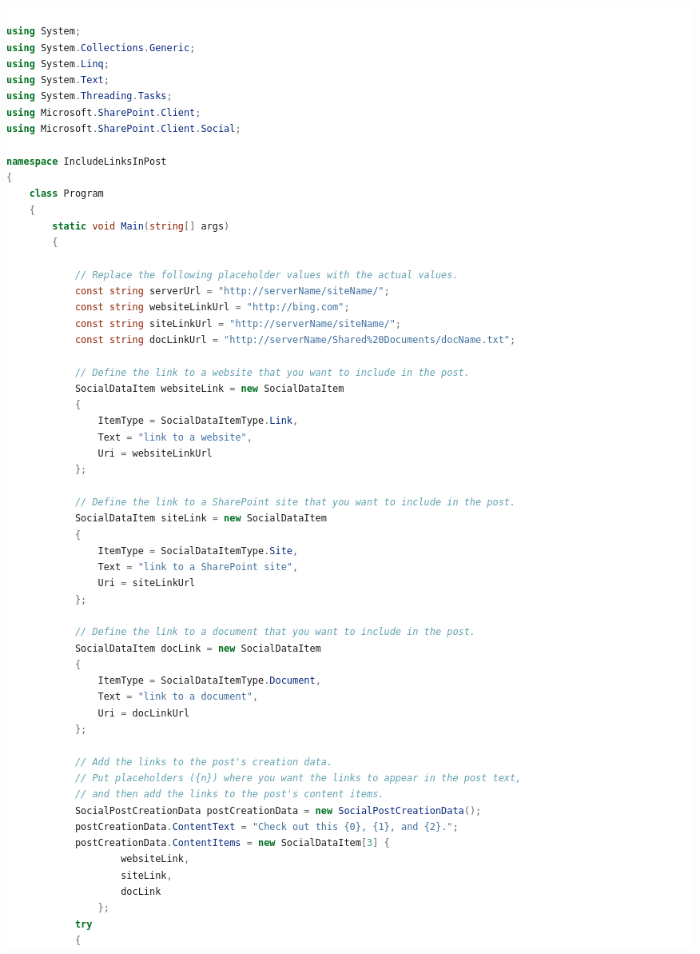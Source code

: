     
    




```cs

using System;
using System.Collections.Generic;
using System.Linq;
using System.Text;
using System.Threading.Tasks;
using Microsoft.SharePoint.Client;
using Microsoft.SharePoint.Client.Social;

namespace IncludeLinksInPost
{
    class Program
    {
        static void Main(string[] args)
        {

            // Replace the following placeholder values with the actual values.
            const string serverUrl = "http://serverName/siteName/";
            const string websiteLinkUrl = "http://bing.com";
            const string siteLinkUrl = "http://serverName/siteName/";
            const string docLinkUrl = "http://serverName/Shared%20Documents/docName.txt";

            // Define the link to a website that you want to include in the post.
            SocialDataItem websiteLink = new SocialDataItem
            {
                ItemType = SocialDataItemType.Link,
                Text = "link to a website",
                Uri = websiteLinkUrl
            };

            // Define the link to a SharePoint site that you want to include in the post.
            SocialDataItem siteLink = new SocialDataItem
            {
                ItemType = SocialDataItemType.Site,
                Text = "link to a SharePoint site",
                Uri = siteLinkUrl
            };

            // Define the link to a document that you want to include in the post.
            SocialDataItem docLink = new SocialDataItem
            {
                ItemType = SocialDataItemType.Document,
                Text = "link to a document",
                Uri = docLinkUrl
            };

            // Add the links to the post's creation data.
            // Put placeholders ({n}) where you want the links to appear in the post text,
            // and then add the links to the post's content items.
            SocialPostCreationData postCreationData = new SocialPostCreationData();
            postCreationData.ContentText = "Check out this {0}, {1}, and {2}.";
            postCreationData.ContentItems = new SocialDataItem[3] { 
                    websiteLink, 
                    siteLink, 
                    docLink 
                };
            try
            {

```